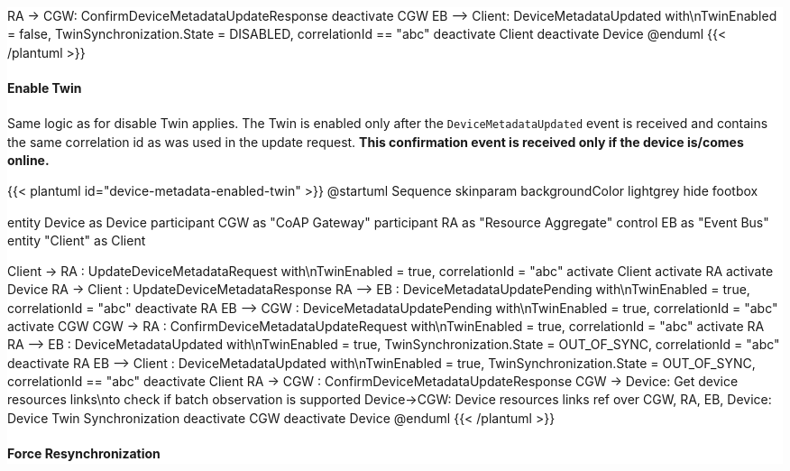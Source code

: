 RA -> CGW: ConfirmDeviceMetadataUpdateResponse
deactivate CGW
EB --> Client: DeviceMetadataUpdated with\nTwinEnabled = false, TwinSynchronization.State = DISABLED, correlationId == "abc"
deactivate Client
deactivate Device
@enduml
{{< /plantuml >}}

#### Enable Twin

Same logic as for disable Twin applies. The Twin is enabled only after the `DeviceMetadataUpdated` event is received and contains the same correlation id as was used in the update request. **This confirmation event is received only if the device is/comes online.**

{{< plantuml id="device-metadata-enabled-twin" >}}
@startuml Sequence
skinparam backgroundColor lightgrey
hide footbox

entity Device as Device
participant CGW as "CoAP Gateway"
participant RA as "Resource Aggregate"
control EB as "Event Bus"
entity "Client" as Client

Client -> RA : UpdateDeviceMetadataRequest with\nTwinEnabled = true, correlationId = "abc"
activate Client
activate RA
activate Device
RA -> Client : UpdateDeviceMetadataResponse
RA --> EB : DeviceMetadataUpdatePending with\nTwinEnabled = true, correlationId = "abc"
deactivate RA
EB --> CGW : DeviceMetadataUpdatePending with\nTwinEnabled = true, correlationId = "abc"
activate CGW
CGW -> RA : ConfirmDeviceMetadataUpdateRequest with\nTwinEnabled = true, correlationId = "abc"
activate RA
RA --> EB : DeviceMetadataUpdated with\nTwinEnabled = true, TwinSynchronization.State = OUT_OF_SYNC, correlationId = "abc"
deactivate RA
EB --> Client : DeviceMetadataUpdated with\nTwinEnabled = true, TwinSynchronization.State = OUT_OF_SYNC, correlationId == "abc"
deactivate Client
RA -> CGW : ConfirmDeviceMetadataUpdateResponse
CGW -> Device: Get device resources links\nto check if batch observation is supported
Device->CGW: Device resources links
ref over CGW, RA, EB, Device: Device Twin Synchronization
deactivate CGW
deactivate Device
@enduml
{{< /plantuml >}}

#### Force Resynchronization
